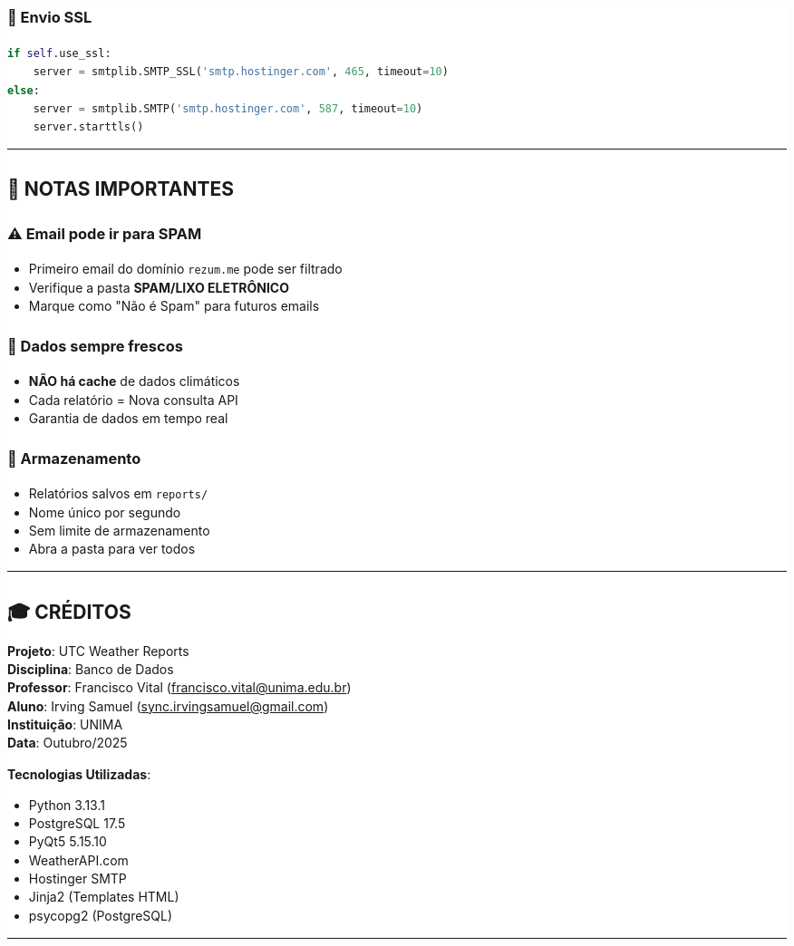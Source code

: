 ### 📧 Envio SSL
```python
if self.use_ssl:
    server = smtplib.SMTP_SSL('smtp.hostinger.com', 465, timeout=10)
else:
    server = smtplib.SMTP('smtp.hostinger.com', 587, timeout=10)
    server.starttls()
```

---

## 📝 NOTAS IMPORTANTES

### ⚠️ Email pode ir para SPAM
- Primeiro email do domínio `rezum.me` pode ser filtrado
- Verifique a pasta **SPAM/LIXO ELETRÔNICO**
- Marque como "Não é Spam" para futuros emails

### 🔄 Dados sempre frescos
- **NÃO há cache** de dados climáticos
- Cada relatório = Nova consulta API
- Garantia de dados em tempo real

### 💾 Armazenamento
- Relatórios salvos em `reports/`
- Nome único por segundo
- Sem limite de armazenamento
- Abra a pasta para ver todos

---

## 🎓 CRÉDITOS

**Projeto**: UTC Weather Reports  
**Disciplina**: Banco de Dados  
**Professor**: Francisco Vital (francisco.vital@unima.edu.br)  
**Aluno**: Irving Samuel (sync.irvingsamuel@gmail.com)  
**Instituição**: UNIMA  
**Data**: Outubro/2025  

**Tecnologias Utilizadas**:
- Python 3.13.1
- PostgreSQL 17.5
- PyQt5 5.15.10
- WeatherAPI.com
- Hostinger SMTP
- Jinja2 (Templates HTML)
- psycopg2 (PostgreSQL)

---
